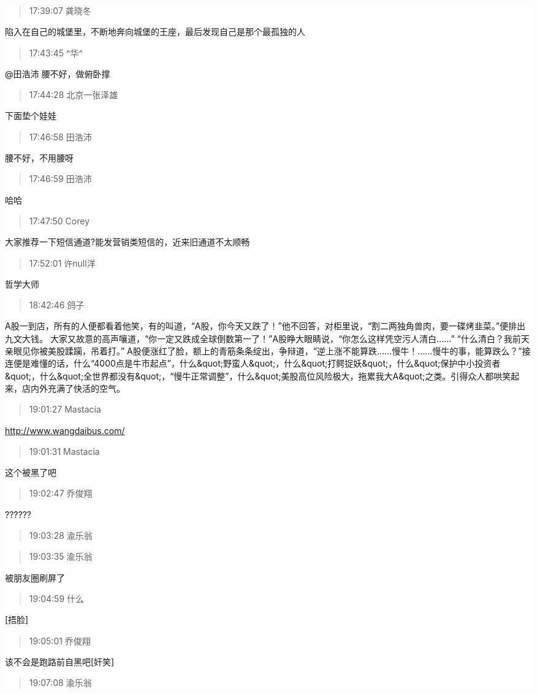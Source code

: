 > 17:39:07  龚晓冬  
   
陷入在自己的城堡里，不断地奔向城堡的王座，最后发现自己是那个最孤独的人  
   
> 17:43:45  ^华^  
   
@田浩沛 腰不好，做俯卧撑  
   
> 17:44:28  北京一张泽雄  
   
下面垫个娃娃  
   
> 17:46:58  田浩沛  
   
腰不好，不用腰呀  
   
> 17:46:59  田浩沛  
   
哈哈  
   
> 17:47:50  Corey  
   
大家推荐一下短信通道?能发营销类短信的，近来旧通道不太顺畅  
   
> 17:52:01  许null洋  
   
哲学大师  
   
> 18:42:46  鸽子  
   
A股一到店，所有的人便都看着他笑，有的叫道，“A股，你今天又跌了！”他不回答，对柜里说，“割二两独角兽肉，要一碟烤韭菜。”便排出九文大钱。 大家又故意的高声嚷道，“你一定又跌成全球倒数第一了！”A股睁大眼睛说，“你怎么这样凭空污人清白……” “什么清白？我前天亲眼见你被美股蹂躏，吊着打。” A股便涨红了脸，额上的青筋条条绽出，争辩道，“逆上涨不能算跌……慢牛！……慢牛的事，能算跌么？”接连便是难懂的话，什么“4000点是牛市起点”，什么&amp;quot;野蛮人&amp;quot;，什么&amp;quot;打鳄捉妖&amp;quot;，什么&amp;quot;保护中小投资者&amp;quot;，什么&amp;quot;全世界都没有&amp;quot;，“慢牛正常调整”，什么&amp;quot;美股高位风险极大，拖累我大A&amp;quot;之类。引得众人都哄笑起来，店内外充满了快活的空气。  
   
> 19:01:27  Mastacia  
   
http://www.wangdaibus.com/  
   
> 19:01:31  Mastacia  
   
这个被黑了吧  
   
> 19:02:47  乔俊翔  
   
??????  
   
> 19:03:28  渝乐翁  
   
  
   
> 19:03:35  渝乐翁  
   
被朋友圈刷屏了  
   
> 19:04:59  什么  
   
[捂脸]  
   
> 19:05:01  乔俊翔  
   
该不会是跑路前自黑吧[奸笑]  
   
> 19:07:08  渝乐翁  
   